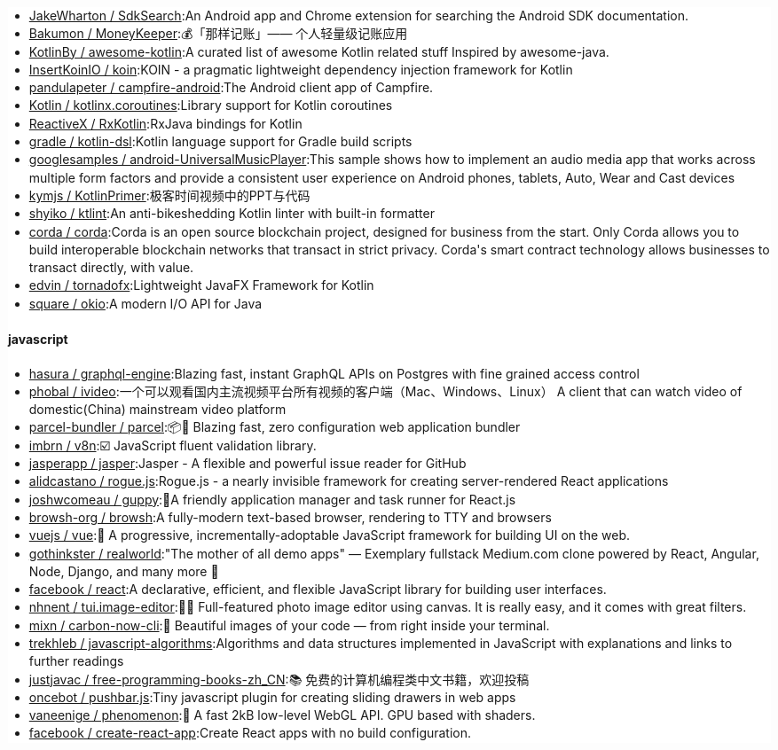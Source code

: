 * [JakeWharton / SdkSearch](https://github.com/JakeWharton/SdkSearch):An Android app and Chrome extension for searching the Android SDK documentation.
* [Bakumon / MoneyKeeper](https://github.com/Bakumon/MoneyKeeper):💰「那样记账」—— 个人轻量级记账应用
* [KotlinBy / awesome-kotlin](https://github.com/KotlinBy/awesome-kotlin):A curated list of awesome Kotlin related stuff Inspired by awesome-java.
* [InsertKoinIO / koin](https://github.com/InsertKoinIO/koin):KOIN - a pragmatic lightweight dependency injection framework for Kotlin
* [pandulapeter / campfire-android](https://github.com/pandulapeter/campfire-android):The Android client app of Campfire.
* [Kotlin / kotlinx.coroutines](https://github.com/Kotlin/kotlinx.coroutines):Library support for Kotlin coroutines
* [ReactiveX / RxKotlin](https://github.com/ReactiveX/RxKotlin):RxJava bindings for Kotlin
* [gradle / kotlin-dsl](https://github.com/gradle/kotlin-dsl):Kotlin language support for Gradle build scripts
* [googlesamples / android-UniversalMusicPlayer](https://github.com/googlesamples/android-UniversalMusicPlayer):This sample shows how to implement an audio media app that works across multiple form factors and provide a consistent user experience on Android phones, tablets, Auto, Wear and Cast devices
* [kymjs / KotlinPrimer](https://github.com/kymjs/KotlinPrimer):极客时间视频中的PPT与代码
* [shyiko / ktlint](https://github.com/shyiko/ktlint):An anti-bikeshedding Kotlin linter with built-in formatter
* [corda / corda](https://github.com/corda/corda):Corda is an open source blockchain project, designed for business from the start. Only Corda allows you to build interoperable blockchain networks that transact in strict privacy. Corda's smart contract technology allows businesses to transact directly, with value.
* [edvin / tornadofx](https://github.com/edvin/tornadofx):Lightweight JavaFX Framework for Kotlin
* [square / okio](https://github.com/square/okio):A modern I/O API for Java

#### javascript
* [hasura / graphql-engine](https://github.com/hasura/graphql-engine):Blazing fast, instant GraphQL APIs on Postgres with fine grained access control
* [phobal / ivideo](https://github.com/phobal/ivideo):一个可以观看国内主流视频平台所有视频的客户端（Mac、Windows、Linux） A client that can watch video of domestic(China) mainstream video platform
* [parcel-bundler / parcel](https://github.com/parcel-bundler/parcel):📦🚀 Blazing fast, zero configuration web application bundler
* [imbrn / v8n](https://github.com/imbrn/v8n):☑️ JavaScript fluent validation library.
* [jasperapp / jasper](https://github.com/jasperapp/jasper):Jasper - A flexible and powerful issue reader for GitHub
* [alidcastano / rogue.js](https://github.com/alidcastano/rogue.js):Rogue.js - a nearly invisible framework for creating server-rendered React applications
* [joshwcomeau / guppy](https://github.com/joshwcomeau/guppy):🐠A friendly application manager and task runner for React.js
* [browsh-org / browsh](https://github.com/browsh-org/browsh):A fully-modern text-based browser, rendering to TTY and browsers
* [vuejs / vue](https://github.com/vuejs/vue):🖖 A progressive, incrementally-adoptable JavaScript framework for building UI on the web.
* [gothinkster / realworld](https://github.com/gothinkster/realworld):"The mother of all demo apps" — Exemplary fullstack Medium.com clone powered by React, Angular, Node, Django, and many more 🏅
* [facebook / react](https://github.com/facebook/react):A declarative, efficient, and flexible JavaScript library for building user interfaces.
* [nhnent / tui.image-editor](https://github.com/nhnent/tui.image-editor):🍞🎨 Full-featured photo image editor using canvas. It is really easy, and it comes with great filters.
* [mixn / carbon-now-cli](https://github.com/mixn/carbon-now-cli):🎨 Beautiful images of your code — from right inside your terminal.
* [trekhleb / javascript-algorithms](https://github.com/trekhleb/javascript-algorithms):Algorithms and data structures implemented in JavaScript with explanations and links to further readings
* [justjavac / free-programming-books-zh_CN](https://github.com/justjavac/free-programming-books-zh_CN):📚 免费的计算机编程类中文书籍，欢迎投稿
* [oncebot / pushbar.js](https://github.com/oncebot/pushbar.js):Tiny javascript plugin for creating sliding drawers in web apps
* [vaneenige / phenomenon](https://github.com/vaneenige/phenomenon):🦄 A fast 2kB low-level WebGL API. GPU based with shaders.
* [facebook / create-react-app](https://github.com/facebook/create-react-app):Create React apps with no build configuration.